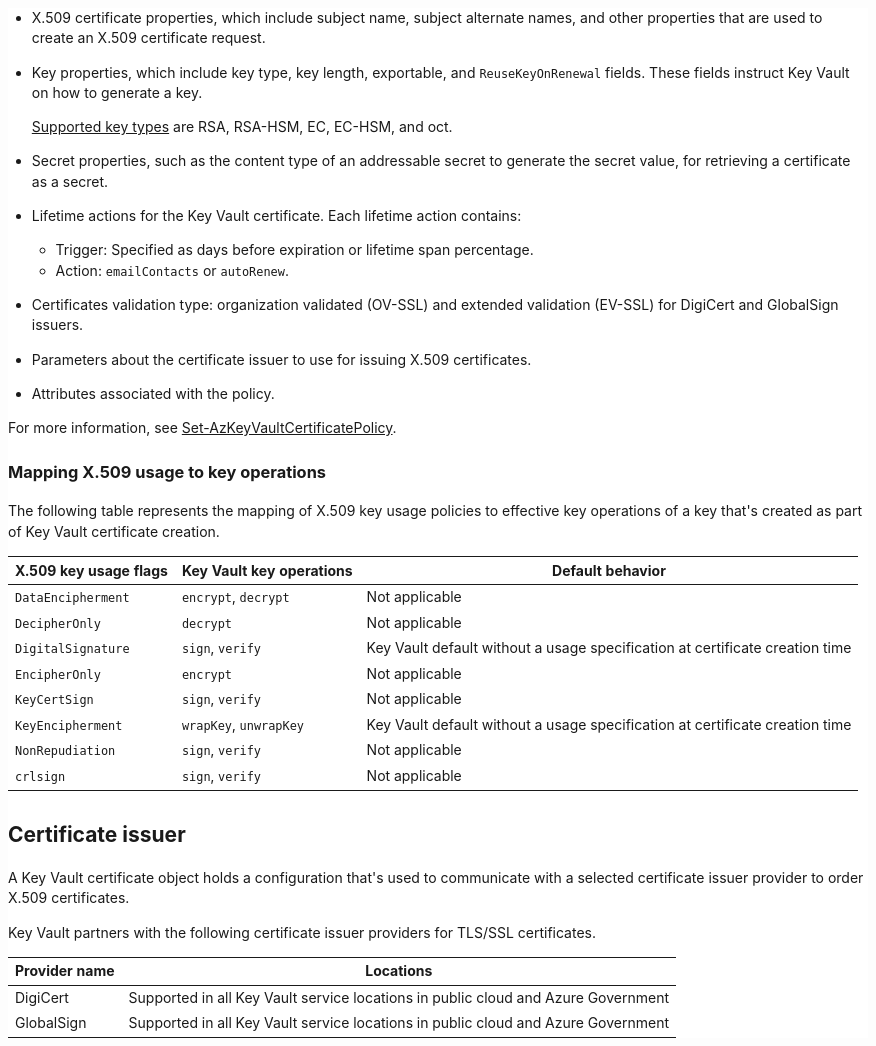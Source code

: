 - X.509 certificate properties, which include subject name, subject alternate names, and other properties that are used to create an X.509 certificate request.  
- Key properties, which include key type, key length, exportable, and `ReuseKeyOnRenewal` fields. These fields instruct Key Vault on how to generate a key. 
    
  [Supported key types](/rest/api/keyvault/certificates/create-certificate/create-certificate#jsonwebkeytype) are RSA, RSA-HSM, EC, EC-HSM, and oct.
- Secret properties, such as the content type of an addressable secret to generate the secret value, for retrieving a certificate as a secret.  
- Lifetime actions for the Key Vault certificate. Each lifetime action contains:  

  - Trigger: Specified as days before expiration or lifetime span percentage.  
  - Action: `emailContacts` or `autoRenew`.  
- Certificates validation type: organization validated (OV-SSL) and extended validation (EV-SSL) for DigiCert and GlobalSign issuers.
- Parameters about the certificate issuer to use for issuing X.509 certificates.  
- Attributes associated with the policy. 

For more information, see [Set-AzKeyVaultCertificatePolicy](/powershell/module/az.keyvault/set-azkeyvaultcertificatepolicy).

### Mapping X.509 usage to key operations

The following table represents the mapping of X.509 key usage policies to effective key operations of a key that's created as part of Key Vault certificate creation.

|X.509 key usage flags|Key Vault key operations|Default behavior|
|----------|--------|--------|
|`DataEncipherment`|`encrypt`, `decrypt`| Not applicable |
|`DecipherOnly`|`decrypt`| Not applicable |
|`DigitalSignature`|`sign`, `verify`| Key Vault default without a usage specification at certificate creation time |
|`EncipherOnly`|`encrypt`| Not applicable |
|`KeyCertSign`|`sign`, `verify`|Not applicable|
|`KeyEncipherment`|`wrapKey`, `unwrapKey`| Key Vault default without a usage specification at certificate creation time |
|`NonRepudiation`|`sign`, `verify`| Not applicable |
|`crlsign`|`sign`, `verify`| Not applicable |

## Certificate issuer

A Key Vault certificate object holds a configuration that's used to communicate with a selected certificate issuer provider to order X.509 certificates.  

Key Vault partners with the following certificate issuer providers for TLS/SSL certificates.

|Provider name|Locations|
|----------|--------|
|DigiCert|Supported in all Key Vault service locations in public cloud and Azure Government|
|GlobalSign|Supported in all Key Vault service locations in public cloud and Azure Government|
